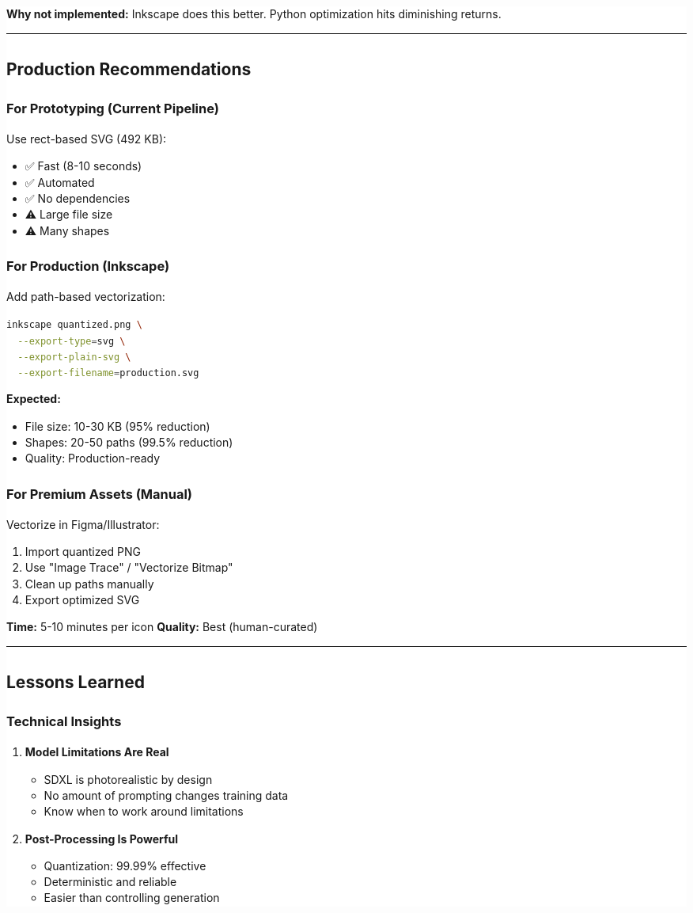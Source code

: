 **Why not implemented:** Inkscape does this better. Python optimization hits diminishing returns.

---

## Production Recommendations

### For Prototyping (Current Pipeline)
Use rect-based SVG (492 KB):
- ✅ Fast (8-10 seconds)
- ✅ Automated
- ✅ No dependencies
- ⚠️ Large file size
- ⚠️ Many shapes

### For Production (Inkscape)
Add path-based vectorization:
```bash
inkscape quantized.png \
  --export-type=svg \
  --export-plain-svg \
  --export-filename=production.svg
```

**Expected:**
- File size: 10-30 KB (95% reduction)
- Shapes: 20-50 paths (99.5% reduction)
- Quality: Production-ready

### For Premium Assets (Manual)
Vectorize in Figma/Illustrator:
1. Import quantized PNG
2. Use "Image Trace" / "Vectorize Bitmap"
3. Clean up paths manually
4. Export optimized SVG

**Time:** 5-10 minutes per icon
**Quality:** Best (human-curated)

---

## Lessons Learned

### Technical Insights

1. **Model Limitations Are Real**
   - SDXL is photorealistic by design
   - No amount of prompting changes training data
   - Know when to work around limitations

2. **Post-Processing Is Powerful**
   - Quantization: 99.99% effective
   - Deterministic and reliable
   - Easier than controlling generation
